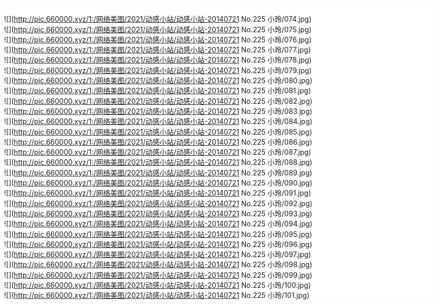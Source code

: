 <br>![](http://pic.660000.xyz/1:/网络美图/2021/动感小站/动感小站-20140721 No.225 小玲/074.jpg) <br>![](http://pic.660000.xyz/1:/网络美图/2021/动感小站/动感小站-20140721 No.225 小玲/075.jpg) <br>![](http://pic.660000.xyz/1:/网络美图/2021/动感小站/动感小站-20140721 No.225 小玲/076.jpg) <br>![](http://pic.660000.xyz/1:/网络美图/2021/动感小站/动感小站-20140721 No.225 小玲/077.jpg) <br>![](http://pic.660000.xyz/1:/网络美图/2021/动感小站/动感小站-20140721 No.225 小玲/078.jpg) <br>![](http://pic.660000.xyz/1:/网络美图/2021/动感小站/动感小站-20140721 No.225 小玲/079.jpg) <br>![](http://pic.660000.xyz/1:/网络美图/2021/动感小站/动感小站-20140721 No.225 小玲/080.jpg) <br>![](http://pic.660000.xyz/1:/网络美图/2021/动感小站/动感小站-20140721 No.225 小玲/081.jpg) <br>![](http://pic.660000.xyz/1:/网络美图/2021/动感小站/动感小站-20140721 No.225 小玲/082.jpg) <br>![](http://pic.660000.xyz/1:/网络美图/2021/动感小站/动感小站-20140721 No.225 小玲/083.jpg) <br>![](http://pic.660000.xyz/1:/网络美图/2021/动感小站/动感小站-20140721 No.225 小玲/084.jpg) <br>![](http://pic.660000.xyz/1:/网络美图/2021/动感小站/动感小站-20140721 No.225 小玲/085.jpg) <br>![](http://pic.660000.xyz/1:/网络美图/2021/动感小站/动感小站-20140721 No.225 小玲/086.jpg) <br>![](http://pic.660000.xyz/1:/网络美图/2021/动感小站/动感小站-20140721 No.225 小玲/087.jpg) <br>![](http://pic.660000.xyz/1:/网络美图/2021/动感小站/动感小站-20140721 No.225 小玲/088.jpg) <br>![](http://pic.660000.xyz/1:/网络美图/2021/动感小站/动感小站-20140721 No.225 小玲/089.jpg) <br>![](http://pic.660000.xyz/1:/网络美图/2021/动感小站/动感小站-20140721 No.225 小玲/090.jpg) <br>![](http://pic.660000.xyz/1:/网络美图/2021/动感小站/动感小站-20140721 No.225 小玲/091.jpg) <br>![](http://pic.660000.xyz/1:/网络美图/2021/动感小站/动感小站-20140721 No.225 小玲/092.jpg) <br>![](http://pic.660000.xyz/1:/网络美图/2021/动感小站/动感小站-20140721 No.225 小玲/093.jpg) <br>![](http://pic.660000.xyz/1:/网络美图/2021/动感小站/动感小站-20140721 No.225 小玲/094.jpg) <br>![](http://pic.660000.xyz/1:/网络美图/2021/动感小站/动感小站-20140721 No.225 小玲/095.jpg) <br>![](http://pic.660000.xyz/1:/网络美图/2021/动感小站/动感小站-20140721 No.225 小玲/096.jpg) <br>![](http://pic.660000.xyz/1:/网络美图/2021/动感小站/动感小站-20140721 No.225 小玲/097.jpg) <br>![](http://pic.660000.xyz/1:/网络美图/2021/动感小站/动感小站-20140721 No.225 小玲/098.jpg) <br>![](http://pic.660000.xyz/1:/网络美图/2021/动感小站/动感小站-20140721 No.225 小玲/099.jpg) <br>![](http://pic.660000.xyz/1:/网络美图/2021/动感小站/动感小站-20140721 No.225 小玲/100.jpg) <br>![](http://pic.660000.xyz/1:/网络美图/2021/动感小站/动感小站-20140721 No.225 小玲/101.jpg) <br>